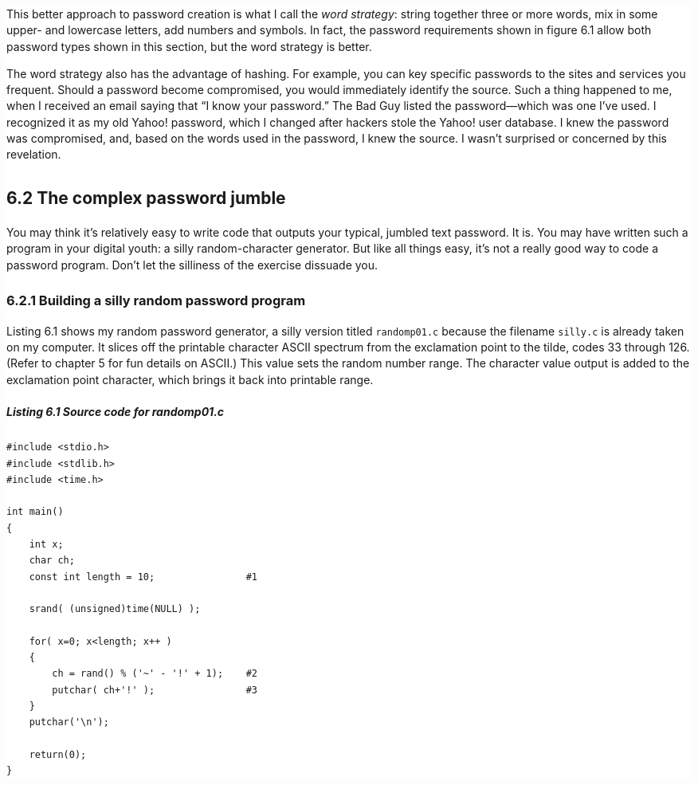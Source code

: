 [](/book/tiny-c-projects/chapter-6/)This better approach to password creation is what I call the *word strategy*: string together three or more words, mix in some upper- and lowercase letters, add numbers and symbols. In fact, the password requirements shown in figure 6.1 allow both password types shown in this section, but the word strategy is better.

[](/book/tiny-c-projects/chapter-6/)The word strategy also has the advantage of hashing. For example, you can key specific passwords to the sites and services you frequent. Should a password become compromised, you would immediately identify the source. Such a thing happened to me, when I received an email saying that “I know your password.” The Bad Guy listed the password—which was one I’ve used. I recognized it as my old Yahoo! password, which I changed after hackers stole the Yahoo! user database. I knew the password was compromised, and, based on the words used in the password, I knew the source. I wasn’t surprised or concerned by [](/book/tiny-c-projects/chapter-6/)this [](/book/tiny-c-projects/chapter-6/)revelation.

## [](/book/tiny-c-projects/chapter-6/)6.2 The complex password jumble

[](/book/tiny-c-projects/chapter-6/)You [](/book/tiny-c-projects/chapter-6/)[](/book/tiny-c-projects/chapter-6/)may think it’s relatively easy to write code that outputs your typical, jumbled text password. It is. You may have written such a program in your digital youth: a silly random-character generator. But like all things easy, it’s not a really good way to code a password program. Don’t let the silliness of the exercise dissuade you.

### [](/book/tiny-c-projects/chapter-6/)6.2.1 Building a silly random password program

[](/book/tiny-c-projects/chapter-6/)Listing 6.1 [](/book/tiny-c-projects/chapter-6/)[](/book/tiny-c-projects/chapter-6/)shows my random password generator, a silly version titled `randomp01.c` because the filename `silly.c` is already taken on my computer. It slices off the printable character ASCII spectrum from the exclamation point to the tilde, codes 33 through 126. (Refer to chapter 5 for fun details on ASCII.) This value sets the random number range. The character value output is added to the exclamation point character, which brings it back into printable range.

##### Listing 6.1 Source code for randomp01.c

```
#include <stdio.h>
#include <stdlib.h>
#include <time.h>
 
int main()
{
    int x;
    char ch;
    const int length = 10;                #1
 
    srand( (unsigned)time(NULL) );
 
    for( x=0; x<length; x++ )
    {
        ch = rand() % ('~' - '!' + 1);    #2
        putchar( ch+'!' );                #3
    }
    putchar('\n');
 
    return(0);
}
```
